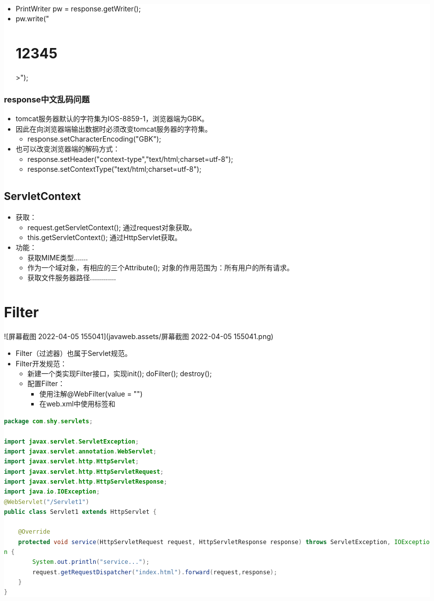 * PrintWriter pw = response.getWriter();
* pw.write("<h1>12345</h1>>");

### response中文乱码问题

* tomcat服务器默认的字符集为IOS-8859-1，浏览器端为GBK。
* 因此在向浏览器端输出数据时必须改变tomcat服务器的字符集。
  * response.setCharacterEncoding("GBK");
* 也可以改变浏览器端的解码方式：
  * response.setHeader("context-type","text/html;charset=utf-8");
  * response.setContextType("text/html;charset=utf-8");

## ServletContext

* 获取：
  * request.getServletContext(); 通过request对象获取。
  * this.getServletContext(); 通过HttpServlet获取。
* 功能：
  * 获取MIME类型.......
  * 作为一个域对象，有相应的三个Attribute(); 对象的作用范围为：所有用户的所有请求。
  * 获取文件服务器路径.............

# Filter

![屏幕截图 2022-04-05 155041](javaweb.assets/屏幕截图 2022-04-05 155041.png)

* Filter（过滤器）也属于Servlet规范。
* Filter开发规范：
  * 新建一个类实现Filter接口，实现init(); doFilter(); destroy();
  * 配置Filter：
    * 使用注解@WebFilter(value = "") 
    * 在web.xml中使用标签<filter>和<filter-mapping>

```java
package com.shy.servlets;

import javax.servlet.ServletException;
import javax.servlet.annotation.WebServlet;
import javax.servlet.http.HttpServlet;
import javax.servlet.http.HttpServletRequest;
import javax.servlet.http.HttpServletResponse;
import java.io.IOException;
@WebServlet("/Servlet1")
public class Servlet1 extends HttpServlet {

    @Override
    protected void service(HttpServletRequest request, HttpServletResponse response) throws ServletException, IOException {
        System.out.println("service...");
        request.getRequestDispatcher("index.html").forward(request,response);
    }
}
```
